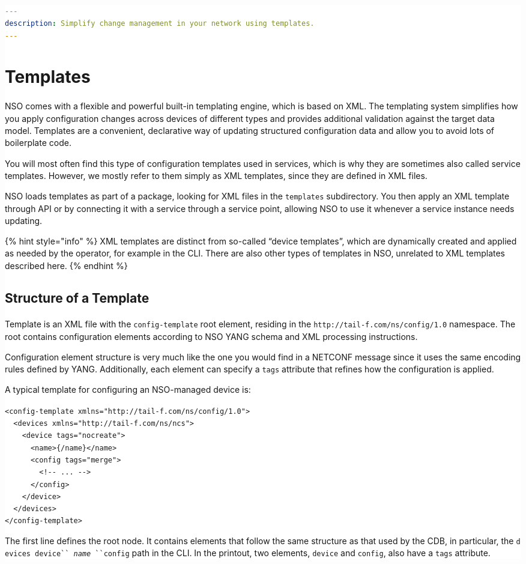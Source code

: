 ```yaml
---
description: Simplify change management in your network using templates.
---
```


# Templates

NSO comes with a flexible and powerful built-in templating engine, which is based on XML. The templating system simplifies how you apply configuration changes across devices of different types and provides additional validation against the target data model. Templates are a convenient, declarative way of updating structured configuration data and allow you to avoid lots of boilerplate code.

You will most often find this type of configuration templates used in services, which is why they are sometimes also called service templates. However, we mostly refer to them simply as XML templates, since they are defined in XML files.

NSO loads templates as part of a package, looking for XML files in the `templates` subdirectory. You then apply an XML template through API or by connecting it with a service through a service point, allowing NSO to use it whenever a service instance needs updating.

{% hint style="info" %}
XML templates are distinct from so-called “device templates”, which are dynamically created and applied as needed by the operator, for example in the CLI. There are also other types of templates in NSO, unrelated to XML templates described here.
{% endhint %}

## Structure of a Template <a href="#ch_templates.structure" id="ch_templates.structure"></a>

Template is an XML file with the `config-template` root element, residing in the `http://tail-f.com/ns/config/1.0` namespace. The root contains configuration elements according to NSO YANG schema and XML processing instructions.

Configuration element structure is very much like the one you would find in a NETCONF message since it uses the same encoding rules defined by YANG. Additionally, each element can specify a `tags` attribute that refines how the configuration is applied.

A typical template for configuring an NSO-managed device is:

```
<config-template xmlns="http://tail-f.com/ns/config/1.0">
  <devices xmlns="http://tail-f.com/ns/ncs">
    <device tags="nocreate">
      <name>{/name}</name>
      <config tags="merge">
        <!-- ... -->
      </config>
    </device>
  </devices>
</config-template>
```

The first line defines the root node. It contains elements that follow the same structure as that used by the CDB, in particular, the `devices device`` `_`name`_` ``config` path in the CLI. In the printout, two elements, `device` and `config`, also have a `tags` attribute.
